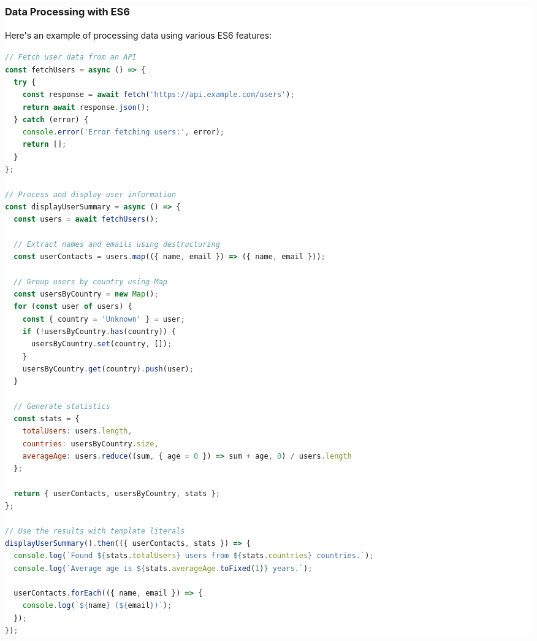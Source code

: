 ### Data Processing with ES6

Here's an example of processing data using various ES6 features:

```javascript
// Fetch user data from an API
const fetchUsers = async () => {
  try {
    const response = await fetch('https://api.example.com/users');
    return await response.json();
  } catch (error) {
    console.error('Error fetching users:', error);
    return [];
  }
};

// Process and display user information
const displayUserSummary = async () => {
  const users = await fetchUsers();
  
  // Extract names and emails using destructuring
  const userContacts = users.map(({ name, email }) => ({ name, email }));
  
  // Group users by country using Map
  const usersByCountry = new Map();
  for (const user of users) {
    const { country = 'Unknown' } = user;
    if (!usersByCountry.has(country)) {
      usersByCountry.set(country, []);
    }
    usersByCountry.get(country).push(user);
  }
  
  // Generate statistics
  const stats = {
    totalUsers: users.length,
    countries: usersByCountry.size,
    averageAge: users.reduce((sum, { age = 0 }) => sum + age, 0) / users.length
  };
  
  return { userContacts, usersByCountry, stats };
};

// Use the results with template literals
displayUserSummary().then(({ userContacts, stats }) => {
  console.log(`Found ${stats.totalUsers} users from ${stats.countries} countries.`);
  console.log(`Average age is ${stats.averageAge.toFixed(1)} years.`);
  
  userContacts.forEach(({ name, email }) => {
    console.log(`${name} (${email})`);
  });
});
```
